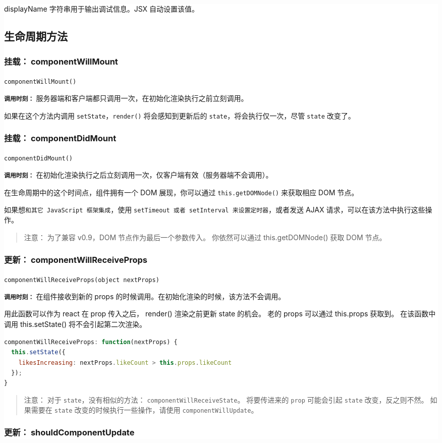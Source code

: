 displayName 字符串用于输出调试信息。JSX 自动设置该值。


## 生命周期方法

### 挂载： componentWillMount

```html
componentWillMount()
```

**`调用时刻：`** 服务器端和客户端都只调用一次，在初始化渲染执行之前立刻调用。

如果在这个方法内调用 `setState`，`render()` 将会感知到更新后的 `state`，将会执行仅一次，尽管 `state` 改变了。

### 挂载： componentDidMount

```html
componentDidMount()
```

**`调用时刻：`** 在初始化渲染执行之后立刻调用一次，仅客户端有效（服务器端不会调用）。

在生命周期中的这个时间点，组件拥有一个 DOM 展现，你可以通过 `this.getDOMNode()` 来获取相应 DOM 节点。

如果想`和其它 JavaScript 框架集成`，使用 `setTimeout 或者 setInterval 来设置定时器`，或者发送 AJAX 请求，可以在该方法中执行这些操作。

> 注意：
> 为了兼容 v0.9，DOM 节点作为最后一个参数传入。
> 你依然可以通过 this.getDOMNode() 获取 DOM 节点。

### 更新： componentWillReceiveProps

```html
componentWillReceiveProps(object nextProps)
```

**`调用时刻：`** 在组件接收到新的 props 的时候调用。在初始化渲染的时候，该方法不会调用。

用此函数可以作为 react 在 prop 传入之后， render() 渲染之前更新 state 的机会。
老的 props 可以通过 this.props 获取到。
在该函数中调用 this.setState() 将不会引起第二次渲染。

```js
componentWillReceiveProps: function(nextProps) {
  this.setState({
    likesIncreasing: nextProps.likeCount > this.props.likeCount
  });
}
```

> 注意：
> 对于 `state`，没有相似的方法： `componentWillReceiveState`。
> 将要传进来的 `prop` 可能会引起 `state` 改变，反之则不然。
> 如果需要在 `state` 改变的时候执行一些操作，请使用 `componentWillUpdate`。

### 更新： shouldComponentUpdate
